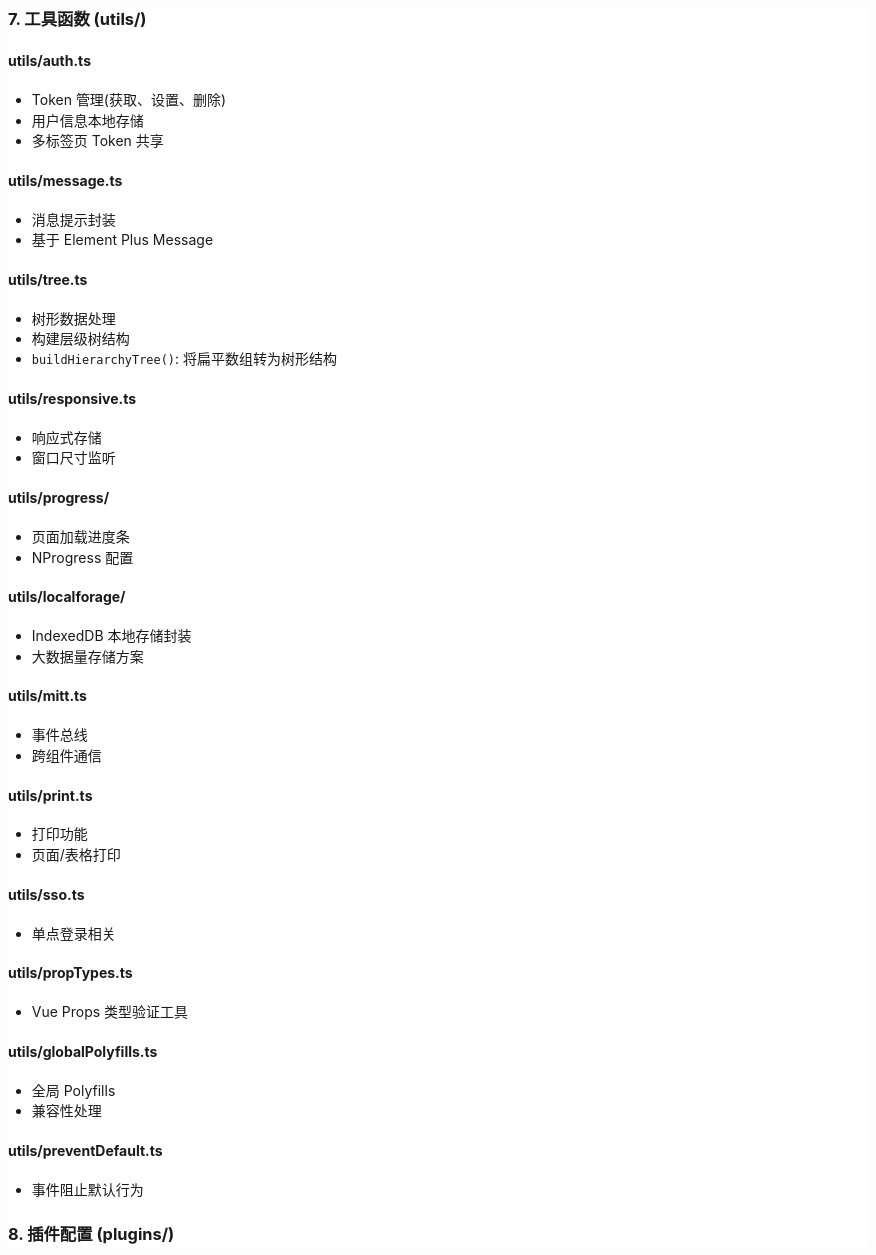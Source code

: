 ### 7. 工具函数 (utils/)

#### utils/auth.ts
- Token 管理(获取、设置、删除)
- 用户信息本地存储
- 多标签页 Token 共享

#### utils/message.ts
- 消息提示封装
- 基于 Element Plus Message

#### utils/tree.ts
- 树形数据处理
- 构建层级树结构
- `buildHierarchyTree()`: 将扁平数组转为树形结构

#### utils/responsive.ts
- 响应式存储
- 窗口尺寸监听

#### utils/progress/
- 页面加载进度条
- NProgress 配置

#### utils/localforage/
- IndexedDB 本地存储封装
- 大数据量存储方案

#### utils/mitt.ts
- 事件总线
- 跨组件通信

#### utils/print.ts
- 打印功能
- 页面/表格打印

#### utils/sso.ts
- 单点登录相关

#### utils/propTypes.ts
- Vue Props 类型验证工具

#### utils/globalPolyfills.ts
- 全局 Polyfills
- 兼容性处理

#### utils/preventDefault.ts
- 事件阻止默认行为

### 8. 插件配置 (plugins/)
